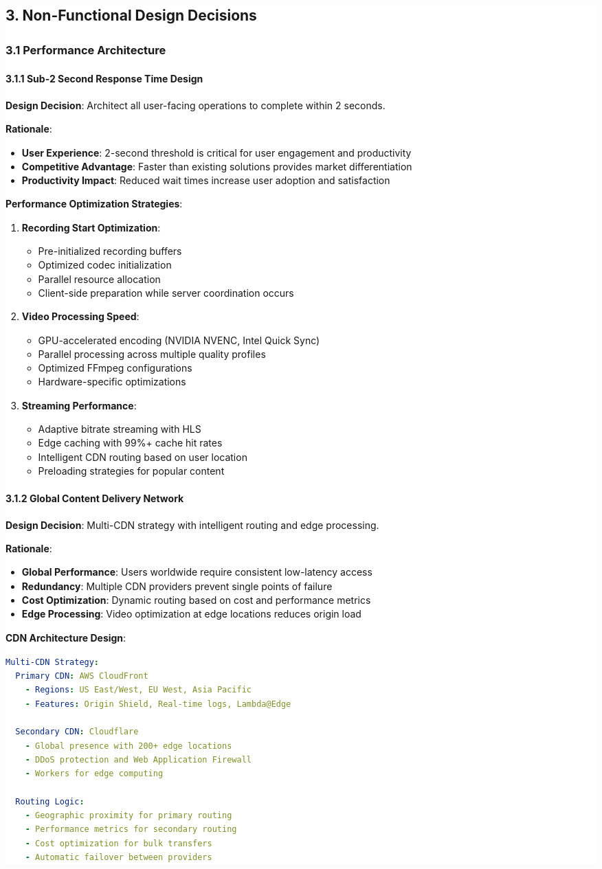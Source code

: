 ## 3. Non-Functional Design Decisions

### 3.1 Performance Architecture

#### 3.1.1 Sub-2 Second Response Time Design

**Design Decision**: Architect all user-facing operations to complete within 2 seconds.

**Rationale**:
- **User Experience**: 2-second threshold is critical for user engagement and productivity
- **Competitive Advantage**: Faster than existing solutions provides market differentiation
- **Productivity Impact**: Reduced wait times increase user adoption and satisfaction

**Performance Optimization Strategies**:

1. **Recording Start Optimization**:
   - Pre-initialized recording buffers
   - Optimized codec initialization
   - Parallel resource allocation
   - Client-side preparation while server coordination occurs

2. **Video Processing Speed**:
   - GPU-accelerated encoding (NVIDIA NVENC, Intel Quick Sync)
   - Parallel processing across multiple quality profiles
   - Optimized FFmpeg configurations
   - Hardware-specific optimizations

3. **Streaming Performance**:
   - Adaptive bitrate streaming with HLS
   - Edge caching with 99%+ cache hit rates
   - Intelligent CDN routing based on user location
   - Preloading strategies for popular content

#### 3.1.2 Global Content Delivery Network

**Design Decision**: Multi-CDN strategy with intelligent routing and edge processing.

**Rationale**:
- **Global Performance**: Users worldwide require consistent low-latency access
- **Redundancy**: Multiple CDN providers prevent single points of failure
- **Cost Optimization**: Dynamic routing based on cost and performance metrics
- **Edge Processing**: Video optimization at edge locations reduces origin load

**CDN Architecture Design**:
```yaml
Multi-CDN Strategy:
  Primary CDN: AWS CloudFront
    - Regions: US East/West, EU West, Asia Pacific
    - Features: Origin Shield, Real-time logs, Lambda@Edge
    
  Secondary CDN: Cloudflare
    - Global presence with 200+ edge locations
    - DDoS protection and Web Application Firewall
    - Workers for edge computing
    
  Routing Logic:
    - Geographic proximity for primary routing
    - Performance metrics for secondary routing
    - Cost optimization for bulk transfers
    - Automatic failover between providers
```
